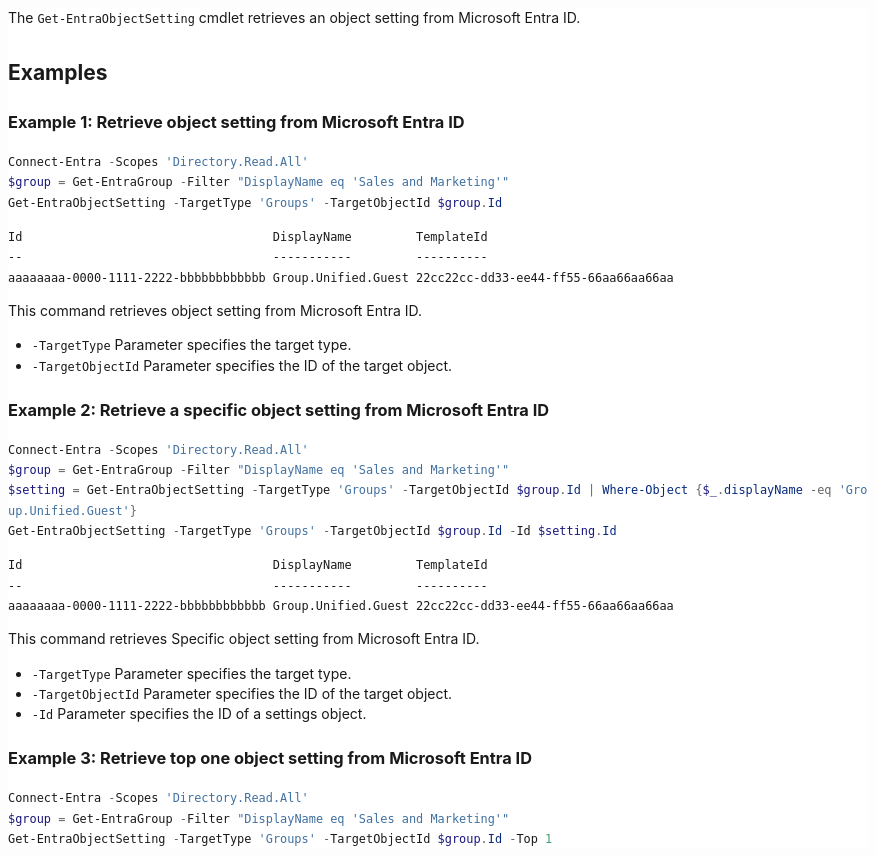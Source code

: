 The `Get-EntraObjectSetting` cmdlet retrieves an object setting from Microsoft Entra ID.

## Examples

### Example 1: Retrieve object setting from Microsoft Entra ID

```powershell
Connect-Entra -Scopes 'Directory.Read.All'
$group = Get-EntraGroup -Filter "DisplayName eq 'Sales and Marketing'"
Get-EntraObjectSetting -TargetType 'Groups' -TargetObjectId $group.Id
```

```Output
Id                                   DisplayName         TemplateId
--                                   -----------         ----------
aaaaaaaa-0000-1111-2222-bbbbbbbbbbbb Group.Unified.Guest 22cc22cc-dd33-ee44-ff55-66aa66aa66aa
```

This command retrieves  object setting from Microsoft Entra ID.

- `-TargetType` Parameter specifies the target type.
- `-TargetObjectId` Parameter specifies the ID of the target object.

### Example 2: Retrieve a specific object setting from Microsoft Entra ID

```powershell
Connect-Entra -Scopes 'Directory.Read.All'
$group = Get-EntraGroup -Filter "DisplayName eq 'Sales and Marketing'"
$setting = Get-EntraObjectSetting -TargetType 'Groups' -TargetObjectId $group.Id | Where-Object {$_.displayName -eq 'Group.Unified.Guest'}
Get-EntraObjectSetting -TargetType 'Groups' -TargetObjectId $group.Id -Id $setting.Id
```

```Output
Id                                   DisplayName         TemplateId
--                                   -----------         ----------
aaaaaaaa-0000-1111-2222-bbbbbbbbbbbb Group.Unified.Guest 22cc22cc-dd33-ee44-ff55-66aa66aa66aa
```

This command retrieves Specific object setting from Microsoft Entra ID.

- `-TargetType` Parameter specifies the target type.
- `-TargetObjectId` Parameter specifies the ID of the target object.
- `-Id` Parameter specifies the ID of a settings object.

### Example 3: Retrieve top one object setting from Microsoft Entra ID

```powershell
Connect-Entra -Scopes 'Directory.Read.All'
$group = Get-EntraGroup -Filter "DisplayName eq 'Sales and Marketing'"
Get-EntraObjectSetting -TargetType 'Groups' -TargetObjectId $group.Id -Top 1
```
